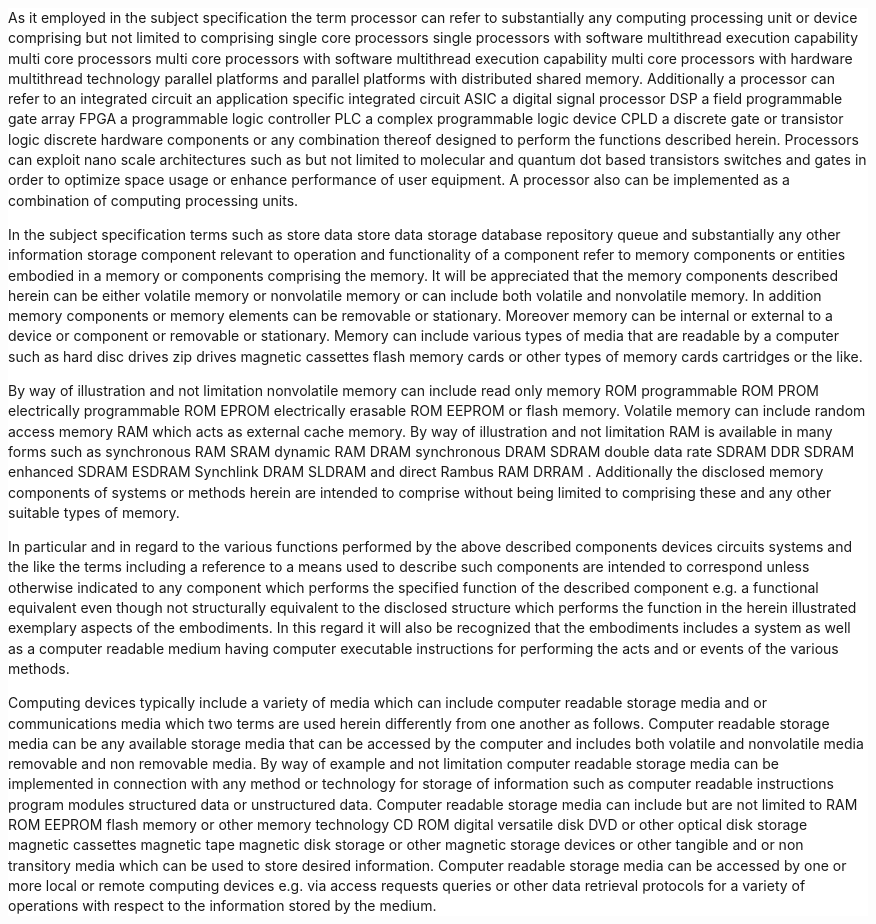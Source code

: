 As it employed in the subject specification the term processor can refer to substantially any computing processing unit or device comprising but not limited to comprising single core processors single processors with software multithread execution capability multi core processors multi core processors with software multithread execution capability multi core processors with hardware multithread technology parallel platforms and parallel platforms with distributed shared memory. Additionally a processor can refer to an integrated circuit an application specific integrated circuit ASIC a digital signal processor DSP a field programmable gate array FPGA a programmable logic controller PLC a complex programmable logic device CPLD a discrete gate or transistor logic discrete hardware components or any combination thereof designed to perform the functions described herein. Processors can exploit nano scale architectures such as but not limited to molecular and quantum dot based transistors switches and gates in order to optimize space usage or enhance performance of user equipment. A processor also can be implemented as a combination of computing processing units.

In the subject specification terms such as store data store data storage database repository queue and substantially any other information storage component relevant to operation and functionality of a component refer to memory components or entities embodied in a memory or components comprising the memory. It will be appreciated that the memory components described herein can be either volatile memory or nonvolatile memory or can include both volatile and nonvolatile memory. In addition memory components or memory elements can be removable or stationary. Moreover memory can be internal or external to a device or component or removable or stationary. Memory can include various types of media that are readable by a computer such as hard disc drives zip drives magnetic cassettes flash memory cards or other types of memory cards cartridges or the like.

By way of illustration and not limitation nonvolatile memory can include read only memory ROM programmable ROM PROM electrically programmable ROM EPROM electrically erasable ROM EEPROM or flash memory. Volatile memory can include random access memory RAM which acts as external cache memory. By way of illustration and not limitation RAM is available in many forms such as synchronous RAM SRAM dynamic RAM DRAM synchronous DRAM SDRAM double data rate SDRAM DDR SDRAM enhanced SDRAM ESDRAM Synchlink DRAM SLDRAM and direct Rambus RAM DRRAM . Additionally the disclosed memory components of systems or methods herein are intended to comprise without being limited to comprising these and any other suitable types of memory.

In particular and in regard to the various functions performed by the above described components devices circuits systems and the like the terms including a reference to a means used to describe such components are intended to correspond unless otherwise indicated to any component which performs the specified function of the described component e.g. a functional equivalent even though not structurally equivalent to the disclosed structure which performs the function in the herein illustrated exemplary aspects of the embodiments. In this regard it will also be recognized that the embodiments includes a system as well as a computer readable medium having computer executable instructions for performing the acts and or events of the various methods.

Computing devices typically include a variety of media which can include computer readable storage media and or communications media which two terms are used herein differently from one another as follows. Computer readable storage media can be any available storage media that can be accessed by the computer and includes both volatile and nonvolatile media removable and non removable media. By way of example and not limitation computer readable storage media can be implemented in connection with any method or technology for storage of information such as computer readable instructions program modules structured data or unstructured data. Computer readable storage media can include but are not limited to RAM ROM EEPROM flash memory or other memory technology CD ROM digital versatile disk DVD or other optical disk storage magnetic cassettes magnetic tape magnetic disk storage or other magnetic storage devices or other tangible and or non transitory media which can be used to store desired information. Computer readable storage media can be accessed by one or more local or remote computing devices e.g. via access requests queries or other data retrieval protocols for a variety of operations with respect to the information stored by the medium.
